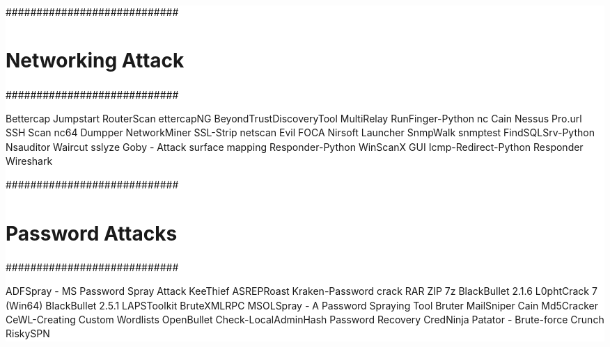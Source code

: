  
 
############################
# Networking Attack
############################
 
Bettercap
Jumpstart
RouterScan
ettercapNG
BeyondTrustDiscoveryTool
MultiRelay
RunFinger-Python
nc
Cain
Nessus Pro.url        
SSH Scan
nc64
Dumpper
NetworkMiner
SSL-Strip
netscan
Evil FOCA
Nirsoft Launcher
SnmpWalk
snmptest
FindSQLSrv-Python
Nsauditor
Waircut
sslyze
Goby - Attack surface mapping
Responder-Python
WinScanX GUI
Icmp-Redirect-Python
Responder
Wireshark
 
############################
# Password Attacks
############################
 
ADFSpray - MS Password Spray Attack 
KeeThief
ASREPRoast
Kraken-Password crack RAR ZIP 7z
BlackBullet 2.1.6
L0phtCrack 7 (Win64)
BlackBullet 2.5.1
LAPSToolkit
BruteXMLRPC
MSOLSpray - A Password Spraying Tool
Bruter
MailSniper
Cain
Md5Cracker
CeWL-Creating Custom Wordlists
OpenBullet
Check-LocalAdminHash
Password Recovery
CredNinja
Patator - Brute-force
Crunch
RiskySPN